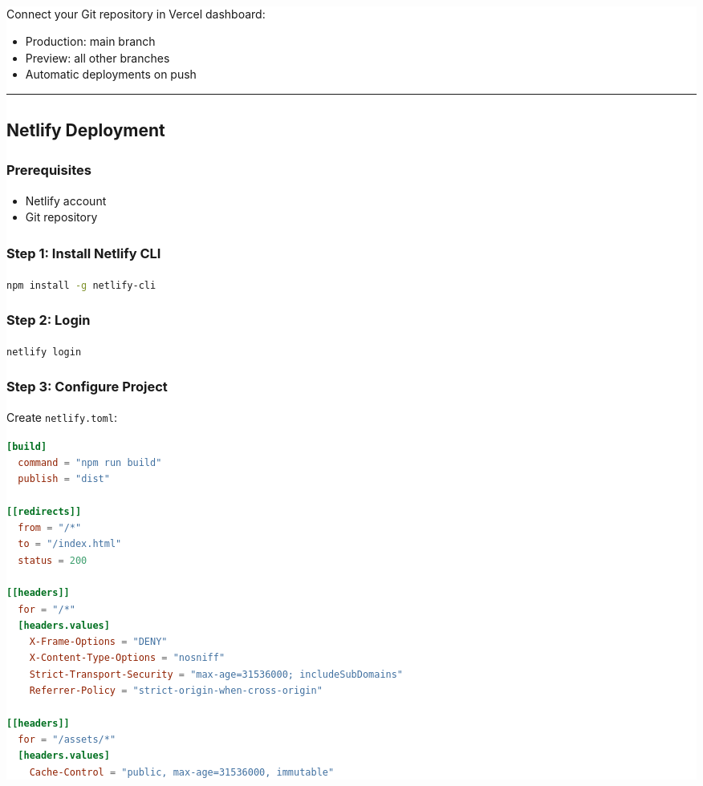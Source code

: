 Connect your Git repository in Vercel dashboard:
- Production: main branch
- Preview: all other branches
- Automatic deployments on push

---

## Netlify Deployment

### Prerequisites

- Netlify account
- Git repository

### Step 1: Install Netlify CLI

```bash
npm install -g netlify-cli
```

### Step 2: Login

```bash
netlify login
```

### Step 3: Configure Project

Create `netlify.toml`:

```toml
[build]
  command = "npm run build"
  publish = "dist"

[[redirects]]
  from = "/*"
  to = "/index.html"
  status = 200

[[headers]]
  for = "/*"
  [headers.values]
    X-Frame-Options = "DENY"
    X-Content-Type-Options = "nosniff"
    Strict-Transport-Security = "max-age=31536000; includeSubDomains"
    Referrer-Policy = "strict-origin-when-cross-origin"

[[headers]]
  for = "/assets/*"
  [headers.values]
    Cache-Control = "public, max-age=31536000, immutable"
```
